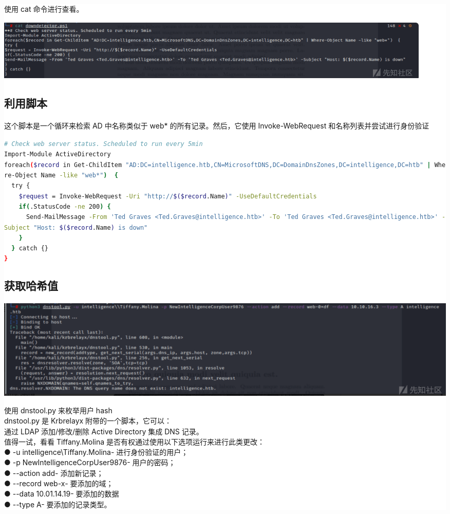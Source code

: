 使用 cat 命令进行查看。

[![](assets/1701071906-bcf76958ee7a208f459526dc555f2e83.png)](https://xzfile.aliyuncs.com/media/upload/picture/20231125213051-d9caf9ea-8b96-1.png)

## 利用脚本

这个脚本是一个循环来检索 AD 中名称类似于 web\* 的所有记录。然后，它使用 Invoke-WebRequest 和名称列表并尝试进行身份验证

```bash
# Check web server status. Scheduled to run every 5min
Import-Module ActiveDirectory 
foreach($record in Get-ChildItem "AD:DC=intelligence.htb,CN=MicrosoftDNS,DC=DomainDnsZones,DC=intelligence,DC=htb" | Where-Object Name -like "web*")  {
  try {
    $request = Invoke-WebRequest -Uri "http://$($record.Name)" -UseDefaultCredentials
    if(.StatusCode -ne 200) {
      Send-MailMessage -From 'Ted Graves <Ted.Graves@intelligence.htb>' -To 'Ted Graves <Ted.Graves@intelligence.htb>' -Subject "Host: $($record.Name) is down"
    }
  } catch {}
}
```

## 获取哈希值

[![](assets/1701071906-6e0358feb4966b1443cce01e8a90f5e2.png)](https://xzfile.aliyuncs.com/media/upload/picture/20231125213121-eba89820-8b96-1.png)

使用 dnstool.py 来枚举用户 hash  
dnstool.py 是 Krbrelayx 附带的一个脚本，它可以：  
通过 LDAP 添加/修改/删除 Active Directory 集成 DNS 记录。  
值得一试，看看 Tiffany.Molina 是否有权通过使用以下选项运行来进行此类更改：  
● -u intelligence\\Tiffany.Molina- 进行身份验证的用户；  
● -p NewIntelligenceCorpUser9876- 用户的密码；  
● --action add- 添加新记录；  
● --record web-x- 要添加的域；  
● --data 10.01.14.19- 要添加的数据  
● --type A- 要添加的记录类型。

